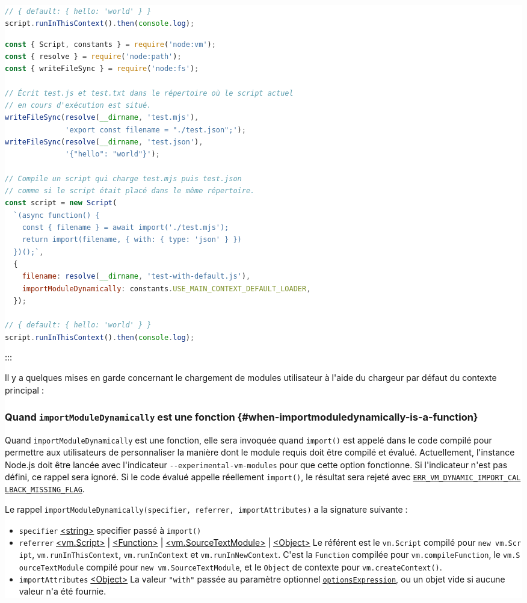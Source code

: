 ```js [ESM]
// { default: { hello: 'world' } }
script.runInThisContext().then(console.log);
```

```js [CJS]
const { Script, constants } = require('node:vm');
const { resolve } = require('node:path');
const { writeFileSync } = require('node:fs');

// Écrit test.js et test.txt dans le répertoire où le script actuel
// en cours d'exécution est situé.
writeFileSync(resolve(__dirname, 'test.mjs'),
              'export const filename = "./test.json";');
writeFileSync(resolve(__dirname, 'test.json'),
              '{"hello": "world"}');

// Compile un script qui charge test.mjs puis test.json
// comme si le script était placé dans le même répertoire.
const script = new Script(
  `(async function() {
    const { filename } = await import('./test.mjs');
    return import(filename, { with: { type: 'json' } })
  })();`,
  {
    filename: resolve(__dirname, 'test-with-default.js'),
    importModuleDynamically: constants.USE_MAIN_CONTEXT_DEFAULT_LOADER,
  });

// { default: { hello: 'world' } }
script.runInThisContext().then(console.log);
```
:::

Il y a quelques mises en garde concernant le chargement de modules utilisateur à l'aide du chargeur par défaut du contexte principal :


### Quand `importModuleDynamically` est une fonction {#when-importmoduledynamically-is-a-function}

Quand `importModuleDynamically` est une fonction, elle sera invoquée quand `import()` est appelé dans le code compilé pour permettre aux utilisateurs de personnaliser la manière dont le module requis doit être compilé et évalué. Actuellement, l'instance Node.js doit être lancée avec l'indicateur `--experimental-vm-modules` pour que cette option fonctionne. Si l'indicateur n'est pas défini, ce rappel sera ignoré. Si le code évalué appelle réellement `import()`, le résultat sera rejeté avec [`ERR_VM_DYNAMIC_IMPORT_CALLBACK_MISSING_FLAG`](/fr/nodejs/api/errors#err_vm_dynamic_import_callback_missing_flag).

Le rappel `importModuleDynamically(specifier, referrer, importAttributes)` a la signature suivante :

- `specifier` [\<string\>](https://developer.mozilla.org/en-US/docs/Web/JavaScript/Data_structures#String_type) specifier passé à `import()`
- `referrer` [\<vm.Script\>](/fr/nodejs/api/vm#class-vmscript) | [\<Function\>](https://developer.mozilla.org/en-US/docs/Web/JavaScript/Reference/Global_Objects/Function) | [\<vm.SourceTextModule\>](/fr/nodejs/api/vm#class-vmsourcetextmodule) | [\<Object\>](https://developer.mozilla.org/en-US/docs/Web/JavaScript/Reference/Global_Objects/Object) Le référent est le `vm.Script` compilé pour `new vm.Script`, `vm.runInThisContext`, `vm.runInContext` et `vm.runInNewContext`. C'est la `Function` compilée pour `vm.compileFunction`, le `vm.SourceTextModule` compilé pour `new vm.SourceTextModule`, et le `Object` de contexte pour `vm.createContext()`.
- `importAttributes` [\<Object\>](https://developer.mozilla.org/en-US/docs/Web/JavaScript/Reference/Global_Objects/Object) La valeur `"with"` passée au paramètre optionnel [`optionsExpression`](https://tc39.es/proposal-import-attributes/#sec-evaluate-import-call), ou un objet vide si aucune valeur n'a été fournie.